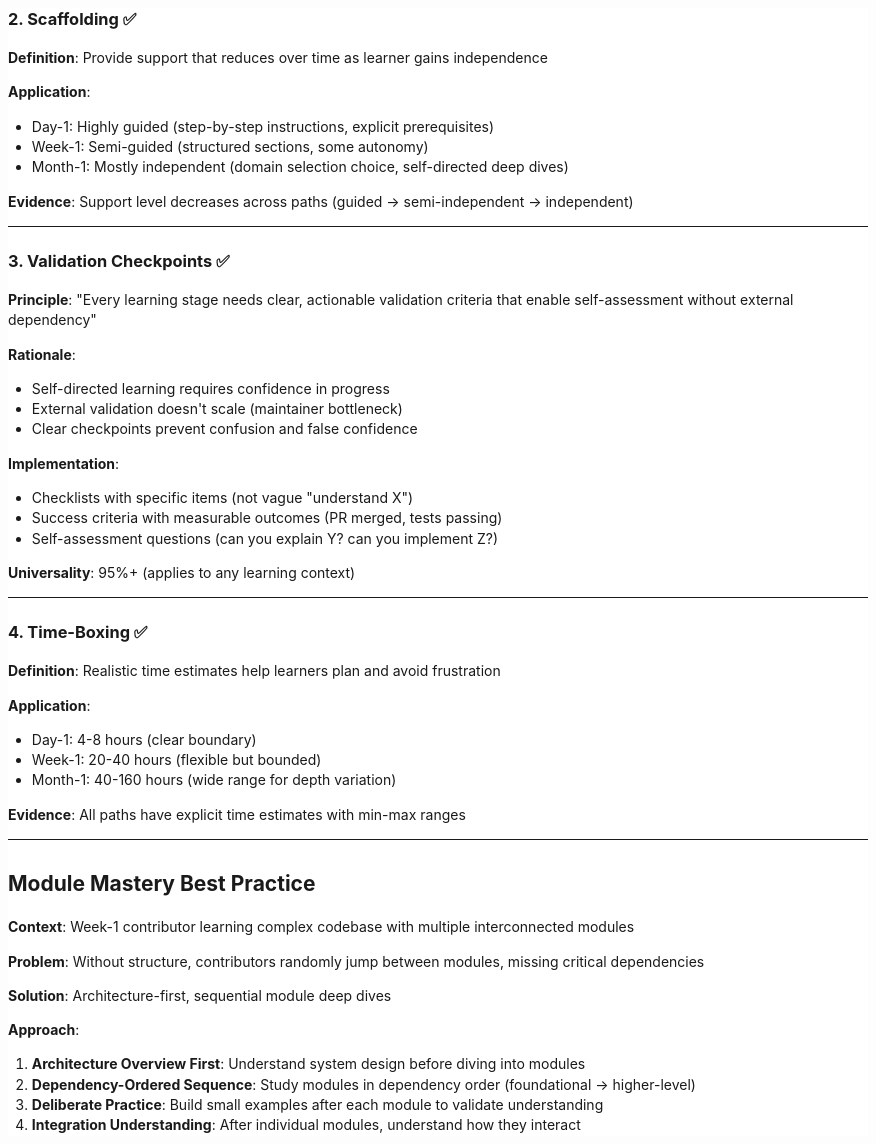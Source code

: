 
### 2. Scaffolding ✅

**Definition**: Provide support that reduces over time as learner gains independence

**Application**:
- Day-1: Highly guided (step-by-step instructions, explicit prerequisites)
- Week-1: Semi-guided (structured sections, some autonomy)
- Month-1: Mostly independent (domain selection choice, self-directed deep dives)

**Evidence**: Support level decreases across paths (guided → semi-independent → independent)

---

### 3. Validation Checkpoints ✅

**Principle**: "Every learning stage needs clear, actionable validation criteria that enable self-assessment without external dependency"

**Rationale**:
- Self-directed learning requires confidence in progress
- External validation doesn't scale (maintainer bottleneck)
- Clear checkpoints prevent confusion and false confidence

**Implementation**:
- Checklists with specific items (not vague "understand X")
- Success criteria with measurable outcomes (PR merged, tests passing)
- Self-assessment questions (can you explain Y? can you implement Z?)

**Universality**: 95%+ (applies to any learning context)

---

### 4. Time-Boxing ✅

**Definition**: Realistic time estimates help learners plan and avoid frustration

**Application**:
- Day-1: 4-8 hours (clear boundary)
- Week-1: 20-40 hours (flexible but bounded)
- Month-1: 40-160 hours (wide range for depth variation)

**Evidence**: All paths have explicit time estimates with min-max ranges

---

## Module Mastery Best Practice

**Context**: Week-1 contributor learning complex codebase with multiple interconnected modules

**Problem**: Without structure, contributors randomly jump between modules, missing critical dependencies

**Solution**: Architecture-first, sequential module deep dives

**Approach**:
1. **Architecture Overview First**: Understand system design before diving into modules
2. **Dependency-Ordered Sequence**: Study modules in dependency order (foundational → higher-level)
3. **Deliberate Practice**: Build small examples after each module to validate understanding
4. **Integration Understanding**: After individual modules, understand how they interact
